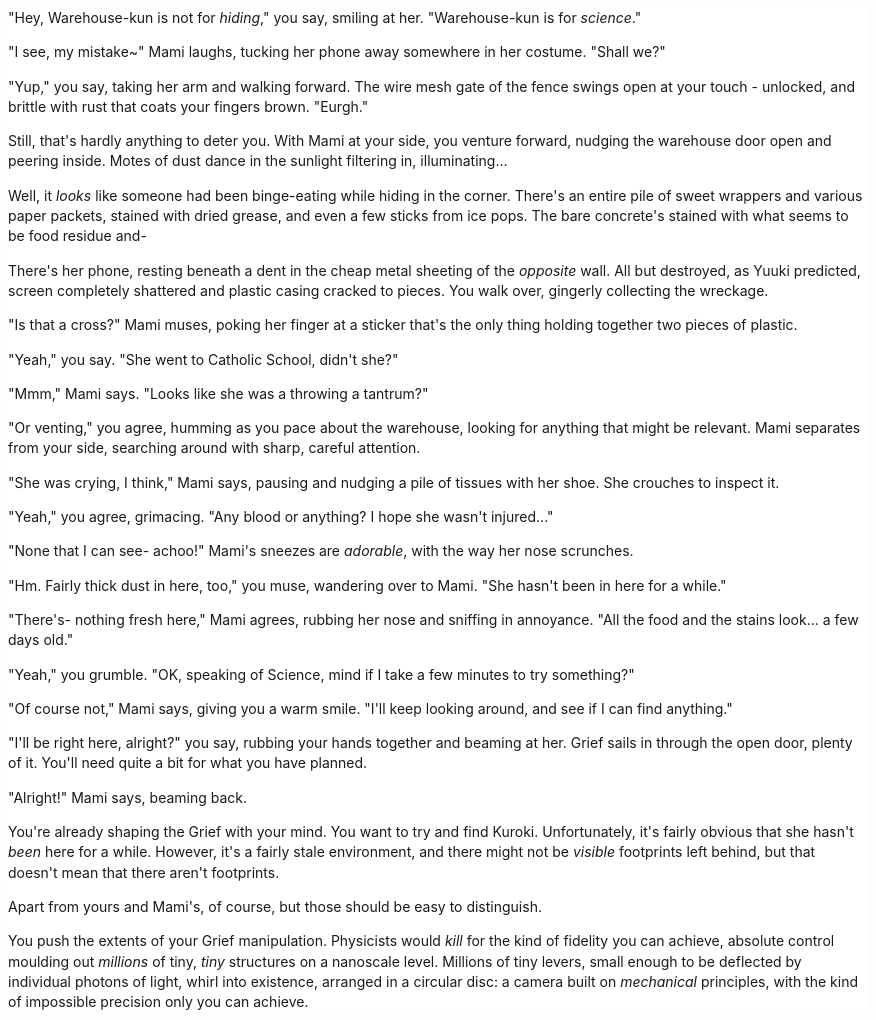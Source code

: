 "Hey, Warehouse-kun is not for *hiding*," you say, smiling at her. "Warehouse-kun is for *science*."

"I see, my mistake\~" Mami laughs, tucking her phone away somewhere in her costume. "Shall we?"

"Yup," you say, taking her arm and walking forward. The wire mesh gate of the fence swings open at your touch - unlocked, and brittle with rust that coats your fingers brown. "Eurgh."

Still, that's hardly anything to deter you. With Mami at your side, you venture forward, nudging the warehouse door open and peering inside. Motes of dust dance in the sunlight filtering in, illuminating...

Well, it *looks* like someone had been binge-eating while hiding in the corner. There's an entire pile of sweet wrappers and various paper packets, stained with dried grease, and even a few sticks from ice pops. The bare concrete's stained with what seems to be food residue and-

There's her phone, resting beneath a dent in the cheap metal sheeting of the *opposite* wall. All but destroyed, as Yuuki predicted, screen completely shattered and plastic casing cracked to pieces. You walk over, gingerly collecting the wreckage.

"Is that a cross?" Mami muses, poking her finger at a sticker that's the only thing holding together two pieces of plastic.

"Yeah," you say. "She went to Catholic School, didn't she?"

"Mmm," Mami says. "Looks like she was a throwing a tantrum?"

"Or venting," you agree, humming as you pace about the warehouse, looking for anything that might be relevant. Mami separates from your side, searching around with sharp, careful attention.

"She was crying, I think," Mami says, pausing and nudging a pile of tissues with her shoe. She crouches to inspect it.

"Yeah," you agree, grimacing. "Any blood or anything? I hope she wasn't injured..."

"None that I can see- achoo!" Mami's sneezes are *adorable*, with the way her nose scrunches.

"Hm. Fairly thick dust in here, too," you muse, wandering over to Mami. "She hasn't been in here for a while."

"There's- nothing fresh here," Mami agrees, rubbing her nose and sniffing in annoyance. "All the food and the stains look... a few days old."

"Yeah," you grumble. "OK, speaking of Science, mind if I take a few minutes to try something?"

"Of course not," Mami says, giving you a warm smile. "I'll keep looking around, and see if I can find anything."

"I'll be right here, alright?" you say, rubbing your hands together and beaming at her. Grief sails in through the open door, plenty of it. You'll need quite a bit for what you have planned.

"Alright!" Mami says, beaming back.

You're already shaping the Grief with your mind. You want to try and find Kuroki. Unfortunately, it's fairly obvious that she hasn't *been* here for a while. However, it's a fairly stale environment, and there might not be *visible* footprints left behind, but that doesn't mean that there aren't footprints.

Apart from yours and Mami's, of course, but those should be easy to distinguish.

You push the extents of your Grief manipulation. Physicists would *kill* for the kind of fidelity you can achieve, absolute control moulding out *millions* of tiny, *tiny* structures on a nanoscale level. Millions of tiny levers, small enough to be deflected by individual photons of light, whirl into existence, arranged in a circular disc: a camera built on *mechanical* principles, with the kind of impossible precision only you can achieve.
